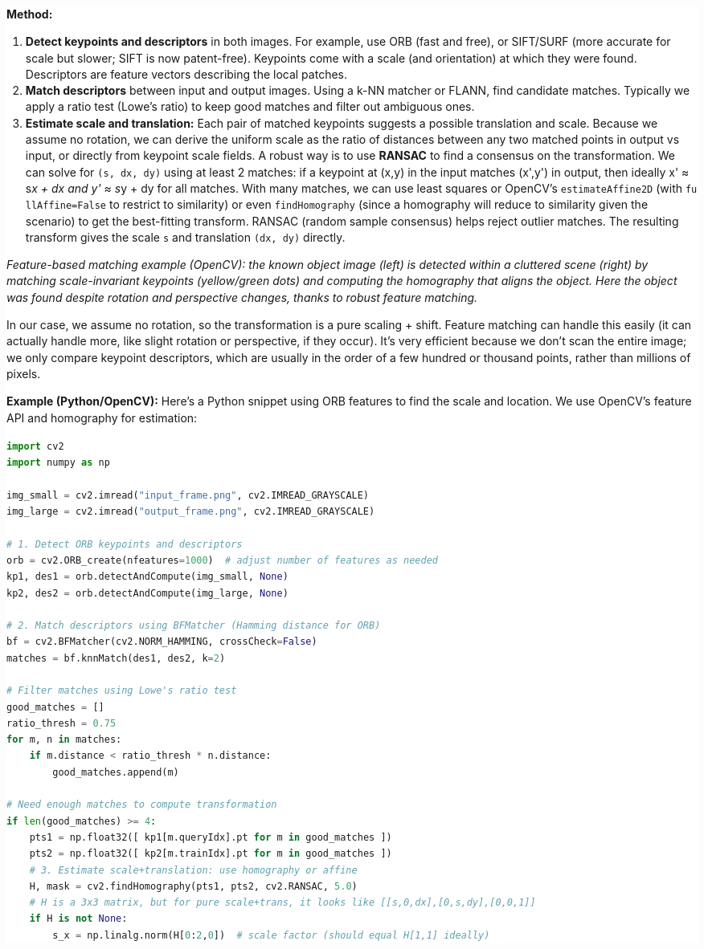 **Method:**

1. **Detect keypoints and descriptors** in both images. For example, use ORB (fast and free), or SIFT/SURF (more accurate for scale but slower; SIFT is now patent-free). Keypoints come with a scale (and orientation) at which they were found. Descriptors are feature vectors describing the local patches.
2. **Match descriptors** between input and output images. Using a k-NN matcher or FLANN, find candidate matches. Typically we apply a ratio test (Lowe’s ratio) to keep good matches and filter out ambiguous ones.
3. **Estimate scale and translation:** Each pair of matched keypoints suggests a possible translation and scale. Because we assume no rotation, we can derive the uniform scale as the ratio of distances between any two matched points in output vs input, or directly from keypoint scale fields. A robust way is to use **RANSAC** to find a consensus on the transformation. We can solve for `(s, dx, dy)` using at least 2 matches: if a keypoint at (x,y) in the input matches (x',y') in output, then ideally x' ≈ s*x + dx and y' ≈ s*y + dy for all matches. With many matches, we can use least squares or OpenCV’s `estimateAffine2D` (with `fullAffine=False` to restrict to similarity) or even `findHomography` (since a homography will reduce to similarity given the scenario) to get the best-fitting transform. RANSAC (random sample consensus) helps reject outlier matches. The resulting transform gives the scale `s` and translation `(dx, dy)` directly.

&#x20;*Feature-based matching example (OpenCV): the known object image (left) is detected within a cluttered scene (right) by matching scale-invariant keypoints (yellow/green dots) and computing the homography that aligns the object. Here the object was found despite rotation and perspective changes, thanks to robust feature matching.*

In our case, we assume no rotation, so the transformation is a pure scaling + shift. Feature matching can handle this easily (it can actually handle more, like slight rotation or perspective, if they occur). It’s very efficient because we don’t scan the entire image; we only compare keypoint descriptors, which are usually in the order of a few hundred or thousand points, rather than millions of pixels.

**Example (Python/OpenCV):** Here’s a Python snippet using ORB features to find the scale and location. We use OpenCV’s feature API and homography for estimation:

```python
import cv2
import numpy as np

img_small = cv2.imread("input_frame.png", cv2.IMREAD_GRAYSCALE)
img_large = cv2.imread("output_frame.png", cv2.IMREAD_GRAYSCALE)

# 1. Detect ORB keypoints and descriptors
orb = cv2.ORB_create(nfeatures=1000)  # adjust number of features as needed
kp1, des1 = orb.detectAndCompute(img_small, None)
kp2, des2 = orb.detectAndCompute(img_large, None)

# 2. Match descriptors using BFMatcher (Hamming distance for ORB)
bf = cv2.BFMatcher(cv2.NORM_HAMMING, crossCheck=False)
matches = bf.knnMatch(des1, des2, k=2)

# Filter matches using Lowe's ratio test
good_matches = []
ratio_thresh = 0.75
for m, n in matches:
    if m.distance < ratio_thresh * n.distance:
        good_matches.append(m)

# Need enough matches to compute transformation
if len(good_matches) >= 4:
    pts1 = np.float32([ kp1[m.queryIdx].pt for m in good_matches ])
    pts2 = np.float32([ kp2[m.trainIdx].pt for m in good_matches ])
    # 3. Estimate scale+translation: use homography or affine
    H, mask = cv2.findHomography(pts1, pts2, cv2.RANSAC, 5.0)
    # H is a 3x3 matrix, but for pure scale+trans, it looks like [[s,0,dx],[0,s,dy],[0,0,1]]
    if H is not None:
        s_x = np.linalg.norm(H[0:2,0])  # scale factor (should equal H[1,1] ideally)
```